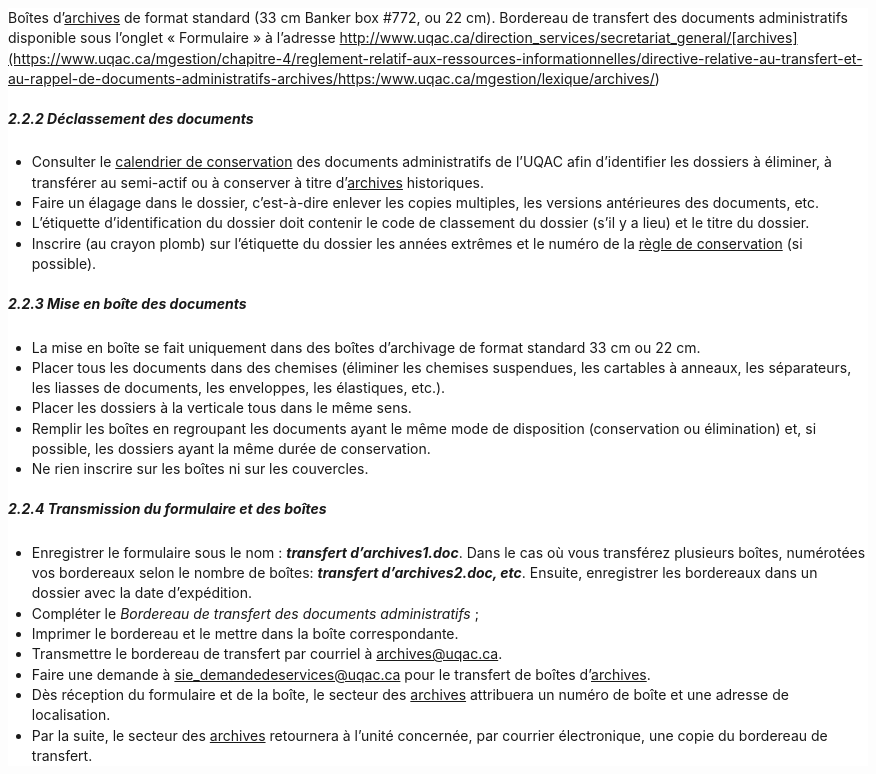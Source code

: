 Boîtes d’[archives](https://www.uqac.ca/mgestion/chapitre-4/reglement-relatif-aux-ressources-informationnelles/directive-relative-au-transfert-et-au-rappel-de-documents-administratifs-archives/<https:/www.uqac.ca/mgestion/lexique/archives/>) de format standard (33 cm Banker box #772, ou 22 cm).
Bordereau de transfert des documents administratifs disponible sous l’onglet « Formulaire » à l’adresse http://www.uqac.ca/direction_services/secretariat_general/[archives](https://www.uqac.ca/mgestion/chapitre-4/reglement-relatif-aux-ressources-informationnelles/directive-relative-au-transfert-et-au-rappel-de-documents-administratifs-archives/<https:/www.uqac.ca/mgestion/lexique/archives/>)
##### **2.2.2 Déclassement des documents**
  * Consulter le [calendrier de conservation](https://www.uqac.ca/mgestion/chapitre-4/reglement-relatif-aux-ressources-informationnelles/directive-relative-au-transfert-et-au-rappel-de-documents-administratifs-archives/<https:/www.uqac.ca/sg-docs/site-sg/manuel-gestion/calendrier-conservation.pdf>) des documents administratifs de l’UQAC afin d’identifier les dossiers à éliminer, à transférer au semi-actif ou à conserver à titre d’[archives](https://www.uqac.ca/mgestion/chapitre-4/reglement-relatif-aux-ressources-informationnelles/directive-relative-au-transfert-et-au-rappel-de-documents-administratifs-archives/<https:/www.uqac.ca/mgestion/lexique/archives/>) historiques.
  * Faire un élagage dans le dossier, c’est-à-dire enlever les copies multiples, les versions antérieures des documents, etc.
  * L’étiquette d’identification du dossier doit contenir le code de classement du dossier (s’il y a lieu) et le titre du dossier.
  * Inscrire (au crayon plomb) sur l’étiquette du dossier les années extrêmes et le numéro de la [règle de conservation](https://www.uqac.ca/mgestion/chapitre-4/reglement-relatif-aux-ressources-informationnelles/directive-relative-au-transfert-et-au-rappel-de-documents-administratifs-archives/<https:/www.uqac.ca/mgestion/lexique/regle-de-conservation/>) (si possible).


##### **2.2.3 Mise en boîte des documents**
  * La mise en boîte se fait uniquement dans des boîtes d’archivage de format standard 33 cm ou 22 cm.
  * Placer tous les documents dans des chemises (éliminer les chemises suspendues, les cartables à anneaux, les séparateurs, les liasses de documents, les enveloppes, les élastiques, etc.).
  * Placer les dossiers à la verticale tous dans le même sens.
  * Remplir les boîtes en regroupant les documents ayant le même mode de disposition (conservation ou élimination) et, si possible, les dossiers ayant la même durée de conservation.
  * Ne rien inscrire sur les boîtes ni sur les couvercles.


##### **2.2.4 Transmission du formulaire et des boîtes**
  * Enregistrer le formulaire sous le nom : **_transfert d’archives1.doc_**. Dans le cas où vous transférez plusieurs boîtes, numérotées vos bordereaux selon le nombre de boîtes: **_transfert d’archives2.doc, etc_**. Ensuite, enregistrer les bordereaux dans un dossier avec la date d’expédition.
  * Compléter le _Bordereau de transfert_ _des documents administratifs_ ;
  * Imprimer le bordereau et le mettre dans la boîte correspondante.
  * Transmettre le bordereau de transfert par courriel à archives@uqac.ca.
  * Faire une demande à sie_demandedeservices@uqac.ca pour le transfert de boîtes d’[archives](https://www.uqac.ca/mgestion/chapitre-4/reglement-relatif-aux-ressources-informationnelles/directive-relative-au-transfert-et-au-rappel-de-documents-administratifs-archives/<https:/www.uqac.ca/mgestion/lexique/archives/>).
  * Dès réception du formulaire et de la boîte, le secteur des [archives](https://www.uqac.ca/mgestion/chapitre-4/reglement-relatif-aux-ressources-informationnelles/directive-relative-au-transfert-et-au-rappel-de-documents-administratifs-archives/<https:/www.uqac.ca/mgestion/lexique/archives/>) attribuera un numéro de boîte et une adresse de localisation.
  * Par la suite, le secteur des [archives](https://www.uqac.ca/mgestion/chapitre-4/reglement-relatif-aux-ressources-informationnelles/directive-relative-au-transfert-et-au-rappel-de-documents-administratifs-archives/<https:/www.uqac.ca/mgestion/lexique/archives/>) retournera à l’unité concernée, par courrier électronique, une copie du bordereau de transfert.
